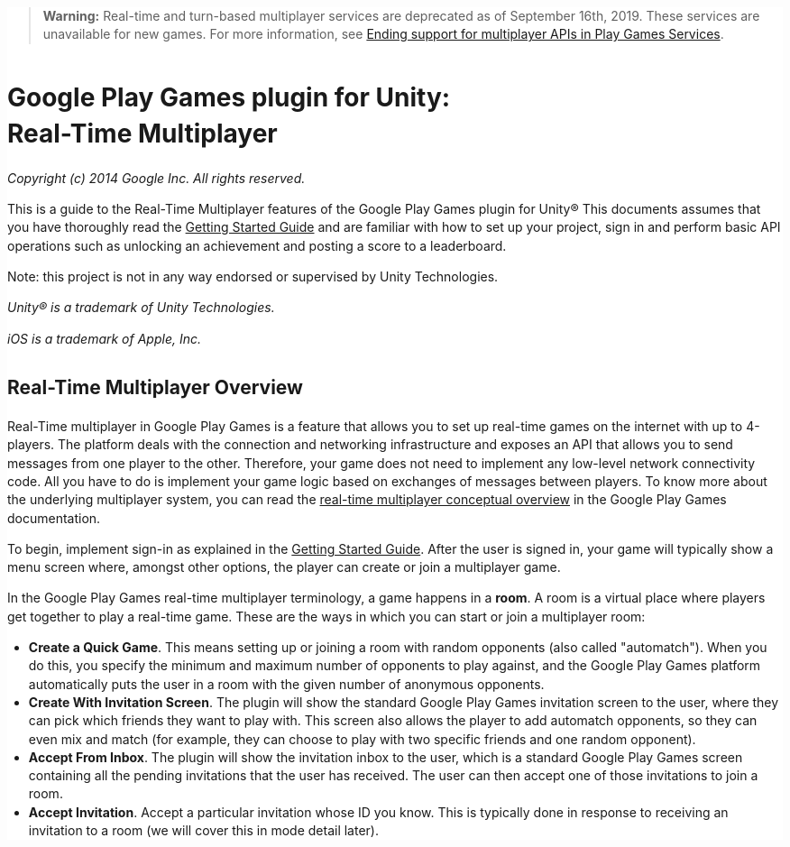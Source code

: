 > **Warning:** Real-time and turn-based multiplayer services are deprecated as of September 16th, 2019. These services are unavailable for new games. For more information, see [Ending support for multiplayer APIs in Play Games Services](https://support.google.com/googleplay/android-developer/answer/9469745).

# Google Play Games plugin for Unity:<br> Real-Time Multiplayer
_Copyright (c) 2014 Google Inc. All rights reserved._

This is a guide to the Real-Time Multiplayer features of the Google Play Games plugin
for Unity&reg; This documents assumes that you have thoroughly read
the [Getting Started Guide](README.md) and are familiar with how to set up your
project, sign in and perform basic API operations such as unlocking an
achievement and posting a score to a leaderboard.

Note: this project is not in any way endorsed or supervised by
Unity Technologies.

_Unity&reg; is a trademark of Unity Technologies._

_iOS is a trademark of Apple, Inc._

## Real-Time Multiplayer Overview

Real-Time multiplayer in Google Play Games is a feature that allows you to set up real-time games on the internet with  up to 4-players. The platform deals with the connection and networking infrastructure and exposes an API that allows you to send messages from one player to the other. Therefore, your game does not need to implement any low-level network connectivity code. All you have to do is implement your game logic based on exchanges of messages between players. To know more about the underlying multiplayer system, you can read the [real-time multiplayer conceptual overview](https://developers.google.com/games/services/common/concepts/realtimeMultiplayer) in the Google Play Games documentation.

To begin, implement sign-in as explained in the [Getting Started Guide](README.md). After the user is signed in, your game will typically show a menu screen where, amongst other options, the player can create or join a multiplayer game. 

In the Google Play Games real-time multiplayer terminology, a game happens in a **room**. A room is a virtual place where players get together to play a real-time game. These are the ways in which you can start or join a multiplayer room:

* **Create a Quick Game**. This means setting up or joining a room with random opponents (also called "automatch"). When you do this, you specify the minimum and maximum number of opponents to play against, and the Google Play Games platform automatically puts the user in a room with the given number of anonymous opponents.
* **Create With Invitation Screen**. The plugin will show the standard Google Play Games invitation screen to the user, where they can pick which friends they want to play with. This screen also allows the player to add automatch opponents, so they can even mix and match (for example, they can choose to play with two specific friends and one random opponent).
* **Accept From Inbox**. The plugin will show the invitation inbox to the user, which is a standard Google Play Games screen containing all the pending invitations that the user has received. The user can then accept one of those invitations to join a room.
* **Accept Invitation**. Accept a particular invitation whose ID you know. This is typically done in response to receiving an invitation to a room (we will cover this in mode detail later).
